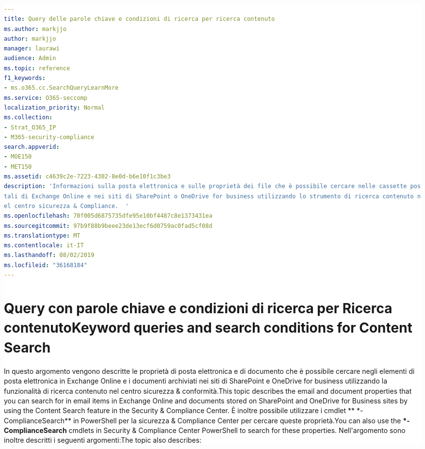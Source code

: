 ```yaml
---
title: Query delle parole chiave e condizioni di ricerca per ricerca contenuto
ms.author: markjjo
author: markjjo
manager: laurawi
audience: Admin
ms.topic: reference
f1_keywords:
- ms.o365.cc.SearchQueryLearnMore
ms.service: O365-seccomp
localization_priority: Normal
ms.collection:
- Strat_O365_IP
- M365-security-compliance
search.appverid:
- MOE150
- MET150
ms.assetid: c4639c2e-7223-4302-8e0d-b6e10f1c3be3
description: 'Informazioni sulla posta elettronica e sulle proprietà dei file che è possibile cercare nelle cassette postali di Exchange Online e nei siti di SharePoint o OneDrive for business utilizzando lo strumento di ricerca contenuto nel centro sicurezza & Compliance.  '
ms.openlocfilehash: 70f005d6875735dfe95e10bf4487c8e1373431ea
ms.sourcegitcommit: 97b9f88b9beee23de13ecf6d0759ac0fad5cf08d
ms.translationtype: MT
ms.contentlocale: it-IT
ms.lasthandoff: 08/02/2019
ms.locfileid: "36168184"
---
```

# <a name="keyword-queries-and-search-conditions-for-content-search"></a><span data-ttu-id="4d5bf-103">Query con parole chiave e condizioni di ricerca per Ricerca contenuto</span><span class="sxs-lookup"><span data-stu-id="4d5bf-103">Keyword queries and search conditions for Content Search</span></span>

<span data-ttu-id="4d5bf-104">In questo argomento vengono descritte le proprietà di posta elettronica e di documento che è possibile cercare negli elementi di posta elettronica in Exchange Online e i documenti archiviati nei siti di SharePoint e OneDrive for business utilizzando la funzionalità di ricerca contenuto nel centro sicurezza & conformità.</span><span class="sxs-lookup"><span data-stu-id="4d5bf-104">This topic describes the email and document properties that you can search for in email items in Exchange Online and documents stored on SharePoint and OneDrive for Business sites by using the Content Search feature in the Security & Compliance Center.</span></span> <span data-ttu-id="4d5bf-105">È inoltre possibile utilizzare i cmdlet \*\* \*-ComplianceSearch\*\* in PowerShell per la sicurezza & Compliance Center per cercare queste proprietà.</span><span class="sxs-lookup"><span data-stu-id="4d5bf-105">You can also use the **\*-ComplianceSearch** cmdlets in Security & Compliance Center PowerShell to search for these properties.</span></span> <span data-ttu-id="4d5bf-106">Nell'argomento sono inoltre descritti i seguenti argomenti:</span><span class="sxs-lookup"><span data-stu-id="4d5bf-106">The topic also describes:</span></span>   
  